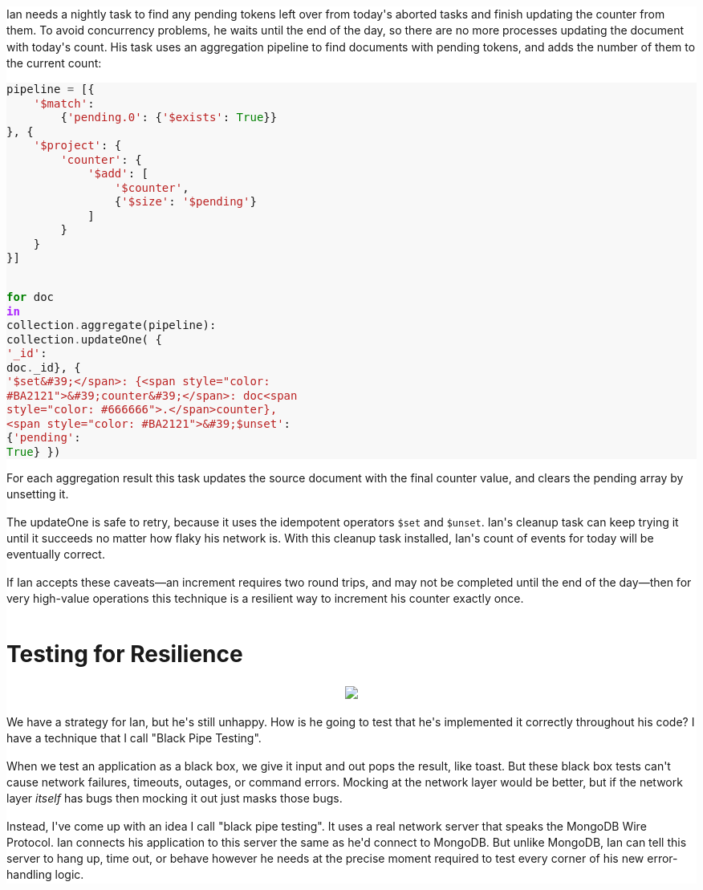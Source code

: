 
<p>Ian needs a nightly task to find any pending tokens left over from today's aborted tasks and finish updating the counter from them. To avoid concurrency problems, he waits until the end of the day,
so there are no more processes updating the document with today's count. His task uses an aggregation pipeline to find documents with pending tokens, and adds the number of them to the current count:</p>
<div class="codehilite" style="background: #f8f8f8"><pre style="line-height: 125%">pipeline <span style="color: #666666">=</span> [{
    <span style="color: #BA2121">&#39;$match&#39;</span>:
        {<span style="color: #BA2121">&#39;pending.0&#39;</span>: {<span style="color: #BA2121">&#39;$exists&#39;</span>: <span style="color: #008000">True</span>}}
}, {
    <span style="color: #BA2121">&#39;$project&#39;</span>: {
        <span style="color: #BA2121">&#39;counter&#39;</span>: {
            <span style="color: #BA2121">&#39;$add&#39;</span>: [
                <span style="color: #BA2121">&#39;$counter&#39;</span>,
                {<span style="color: #BA2121">&#39;$size&#39;</span>: <span style="color: #BA2121">&#39;$pending&#39;</span>}
            ]
        }
    }
}]

<span style="color: #008000; font-weight: bold">for</span> doc <span style="color: #AA22FF; font-weight: bold">in</span> collection<span style="color: #666666">.</span>aggregate(pipeline):
    collection<span style="color: #666666">.</span>updateOne(
        {   <span style="color: #BA2121">&#39;_id&#39;</span>: doc<span style="color: #666666">.</span>_id},
        {  <span style="color: #BA2121">&#39;$set&#39;</span>: {<span style="color: #BA2121">&#39;counter&#39;</span>: doc<span style="color: #666666">.</span>counter},
         <span style="color: #BA2121">&#39;$unset&#39;</span>: {<span style="color: #BA2121">&#39;pending&#39;</span>: <span style="color: #008000">True</span>}
    })
</pre></div>


<p>For each aggregation result this task updates the source document with the final counter value, and clears the pending array by unsetting it.</p>
<p>The updateOne is safe to retry, because it uses the idempotent operators <code>$set</code> and <code>$unset</code>. Ian's cleanup task can keep trying it until it succeeds
no matter how flaky his network is.
With this cleanup task installed,
Ian's count of events for today will be eventually correct.</p>
<p>If Ian accepts these caveats&mdash;an increment requires two round trips, and may not be completed until the end of the day&mdash;then for very high-value operations this technique is a resilient way to increment his counter exactly once.</p>
<h1 id="testing-for-resilience">Testing for Resilience</h1>
<div style="text-align: center">
<img src="pipes.jpg">
</div>

<p>We have a strategy for Ian, but he's still unhappy. How is he going to test that he's implemented it correctly throughout his code?
I have a technique that I call "Black Pipe Testing".</p>
<p>When we test an application as a black box, we give it input and out pops the result, like toast. But these black box tests can't cause network failures, 
timeouts, outages, or command errors.
Mocking at the network layer would be better, but if the network layer <em>itself</em> has bugs then mocking it out just masks those bugs.</p>
<p>Instead, I've come up with an idea I call "black pipe testing".
It uses a real network server that speaks the MongoDB Wire Protocol. Ian connects his application to this server the same as he'd connect to MongoDB. But unlike MongoDB, Ian can tell this server to hang up, time out, or behave however he needs at the precise moment required to test every corner of his new error-handling logic.</p>